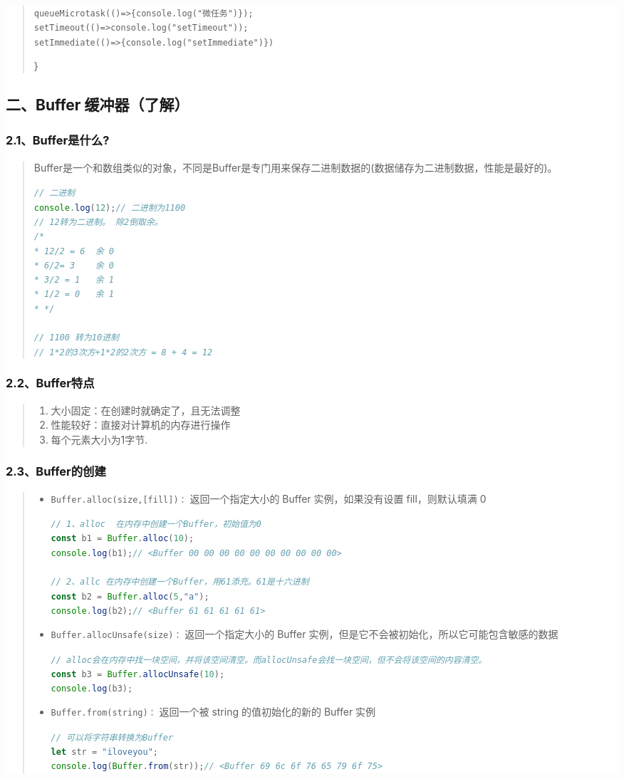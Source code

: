 >     queueMicrotask(()=>{console.log("微任务")});
>     setTimeout(()=>console.log("setTimeout"));
>     setImmediate(()=>{console.log("setImmediate")})
> }
> ```

## 二、Buffer 缓冲器（了解）

### 2.1、Buffer是什么?

> Buffer是一个和数组类似的对象，不同是Buffer是专门用来保存二进制数据的(数据储存为二进制数据，性能是最好的)。
>
> ``` js
> // 二进制
> console.log(12);// 二进制为1100
> // 12转为二进制。 除2倒取余。
> /*
> * 12/2 = 6  余 0
> * 6/2= 3    余 0
> * 3/2 = 1   余 1
> * 1/2 = 0   余 1
> * */
> 
> // 1100 转为10进制
> // 1*2的3次方+1*2的2次方 = 8 + 4 = 12
> ```

### 2.2、Buffer特点

> 1. 大小固定：在创建时就确定了，且无法调整
> 2. 性能较好：直接对计算机的内存进行操作
> 3. 每个元素大小为1字节.

### 2.3、Buffer的创建

> - `Buffer.alloc(size,[fill])：` 返回一个指定大小的 Buffer 实例，如果没有设置 fill，则默认填满 0
>
>   ```js
>   // 1、alloc  在内存中创建一个Buffer，初始值为0
>   const b1 = Buffer.alloc(10);
>   console.log(b1);// <Buffer 00 00 00 00 00 00 00 00 00 00>
>   
>   // 2、allc 在内存中创建一个Buffer，用61添充。61是十六进制
>   const b2 = Buffer.alloc(5,"a");
>   console.log(b2);// <Buffer 61 61 61 61 61>
>   ```
>
> - `Buffer.allocUnsafe(size)：` 返回一个指定大小的 Buffer 实例，但是它不会被初始化，所以它可能包含敏感的数据
>
>   ```js
>   // alloc会在内存中找一块空间，并将该空间清空。而allocUnsafe会找一块空间，但不会将该空间的内容清空。
>   const b3 = Buffer.allocUnsafe(10);
>   console.log(b3);
>   ```
>
> - `Buffer.from(string)：` 返回一个被 string 的值初始化的新的 Buffer 实例
>
>   ```js
>   // 可以将字符串转换为Buffer
>   let str = "iloveyou";
>   console.log(Buffer.from(str));// <Buffer 69 6c 6f 76 65 79 6f 75>
>   ```
